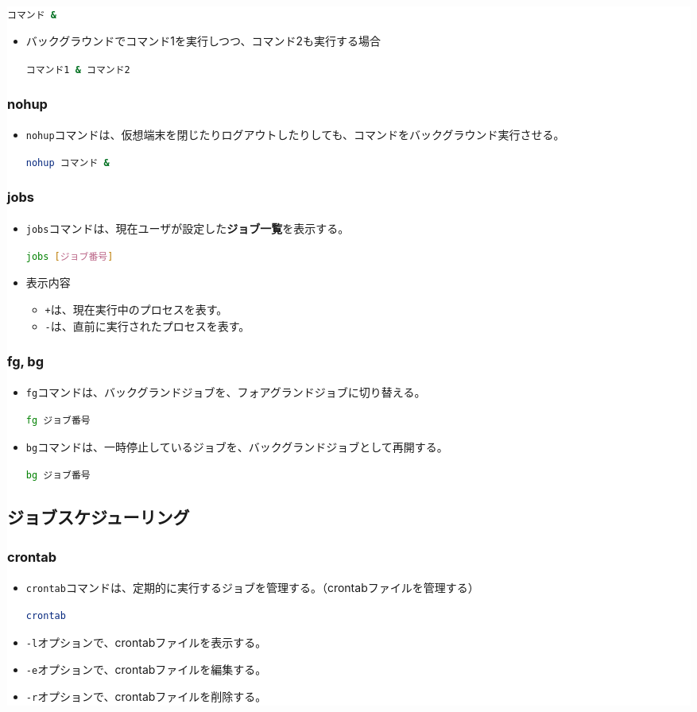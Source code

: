   ```bash
  コマンド &
  ```

- バックグラウンドでコマンド1を実行しつつ、コマンド2も実行する場合

  ```bash
  コマンド1 & コマンド2
  ```

### nohup

- `nohup`コマンドは、仮想端末を閉じたりログアウトしたりしても、コマンドをバックグラウンド実行させる。

  ```bash
  nohup コマンド &
  ```

### jobs

- `jobs`コマンドは、現在ユーザが設定した**ジョブ一覧**を表示する。

  ```bash
  jobs [ジョブ番号]
  ```

- 表示内容
  - `+`は、現在実行中のプロセスを表す。
  - `-`は、直前に実行されたプロセスを表す。

### fg, bg

- `fg`コマンドは、バックグランドジョブを、フォアグランドジョブに切り替える。

  ```bash
  fg ジョブ番号
  ```

- `bg`コマンドは、一時停止しているジョブを、バックグランドジョブとして再開する。

  ```bash
  bg ジョブ番号
  ```

## ジョブスケジューリング

### crontab

- `crontab`コマンドは、定期的に実行するジョブを管理する。（crontabファイルを管理する）

  ```bash
  crontab
  ```

- `-l`オプションで、crontabファイルを表示する。

- `-e`オプションで、crontabファイルを編集する。

- `-r`オプションで、crontabファイルを削除する。
